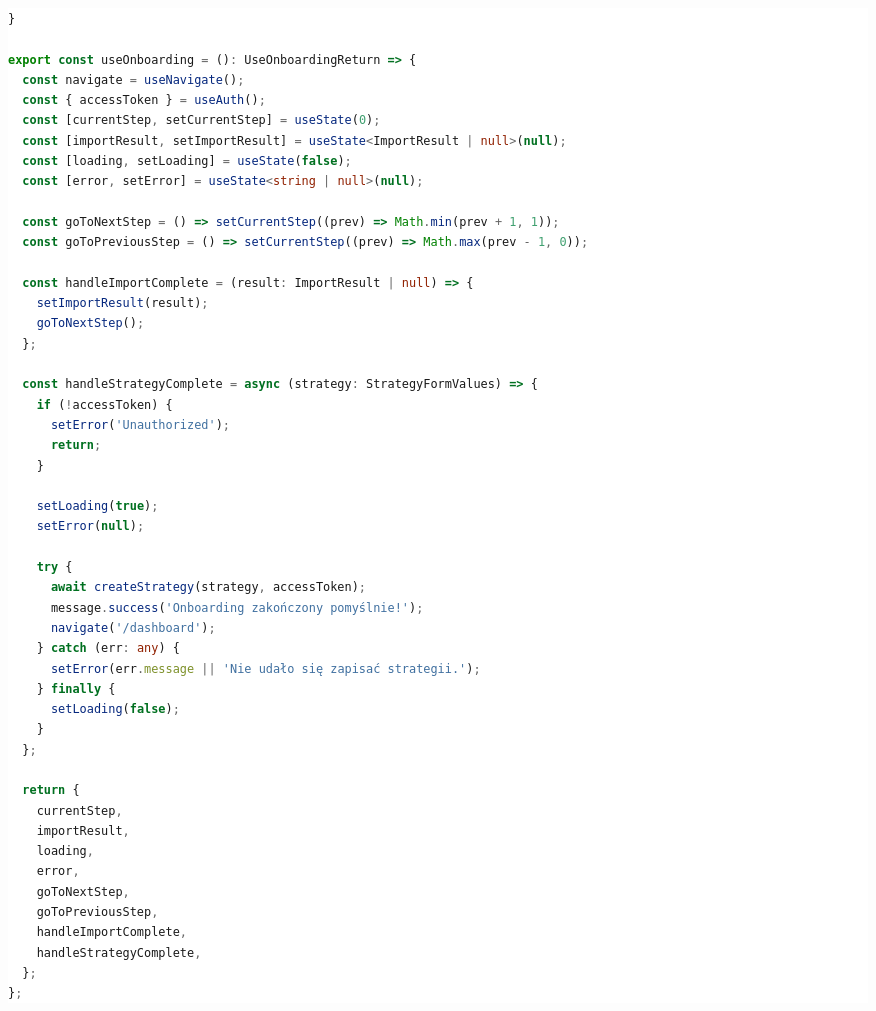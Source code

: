 ```typescript
}

export const useOnboarding = (): UseOnboardingReturn => {
  const navigate = useNavigate();
  const { accessToken } = useAuth();
  const [currentStep, setCurrentStep] = useState(0);
  const [importResult, setImportResult] = useState<ImportResult | null>(null);
  const [loading, setLoading] = useState(false);
  const [error, setError] = useState<string | null>(null);

  const goToNextStep = () => setCurrentStep((prev) => Math.min(prev + 1, 1));
  const goToPreviousStep = () => setCurrentStep((prev) => Math.max(prev - 1, 0));

  const handleImportComplete = (result: ImportResult | null) => {
    setImportResult(result);
    goToNextStep();
  };

  const handleStrategyComplete = async (strategy: StrategyFormValues) => {
    if (!accessToken) {
      setError('Unauthorized');
      return;
    }

    setLoading(true);
    setError(null);

    try {
      await createStrategy(strategy, accessToken);
      message.success('Onboarding zakończony pomyślnie!');
      navigate('/dashboard');
    } catch (err: any) {
      setError(err.message || 'Nie udało się zapisać strategii.');
    } finally {
      setLoading(false);
    }
  };

  return {
    currentStep,
    importResult,
    loading,
    error,
    goToNextStep,
    goToPreviousStep,
    handleImportComplete,
    handleStrategyComplete,
  };
};
```
